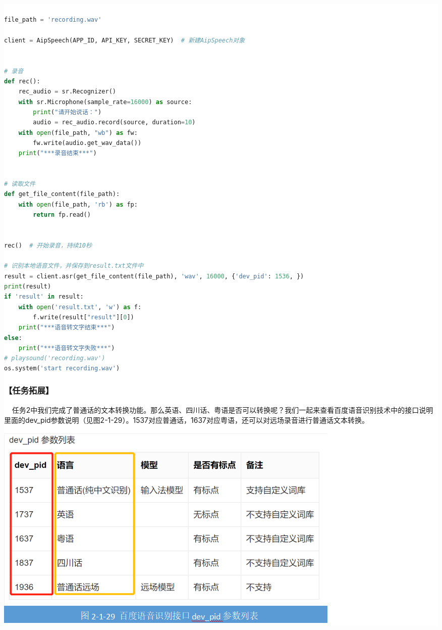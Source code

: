 ```python

file_path = 'recording.wav'

client = AipSpeech(APP_ID, API_KEY, SECRET_KEY)  # 新建AipSpeech对象


# 录音
def rec():
    rec_audio = sr.Recognizer()
    with sr.Microphone(sample_rate=16000) as source:
        print("请开始说话：")
        audio = rec_audio.record(source, duration=10)
    with open(file_path, "wb") as fw:
        fw.write(audio.get_wav_data())
    print("***录音结束***")


# 读取文件
def get_file_content(file_path):
    with open(file_path, 'rb') as fp:
        return fp.read()


rec()  # 开始录音，持续10秒

# 识别本地语音文件，并保存到result.txt文件中
result = client.asr(get_file_content(file_path), 'wav', 16000, {'dev_pid': 1536, })
print(result)
if 'result' in result:
    with open('result.txt', 'w') as f:
        f.write(result["result"][0])
    print("***语音转文字结束***")
else:
    print("***语音转文字失败***")
# playsound('recording.wav')
os.system('start recording.wav')

```

### 【任务拓展】
&nbsp;&nbsp;&nbsp;&nbsp;任务2中我们完成了普通话的文本转换功能。那么英语、四川话、粤语是否可以转换呢？我们一起来查看百度语音识别技术中的接口说明里面的dev_pid参数说明（见图2-1-29）。1537对应普通话，1637对应粤语，还可以对远场录音进行普通话文本转换。

![dis](../../images/second/xm1/d18.png)